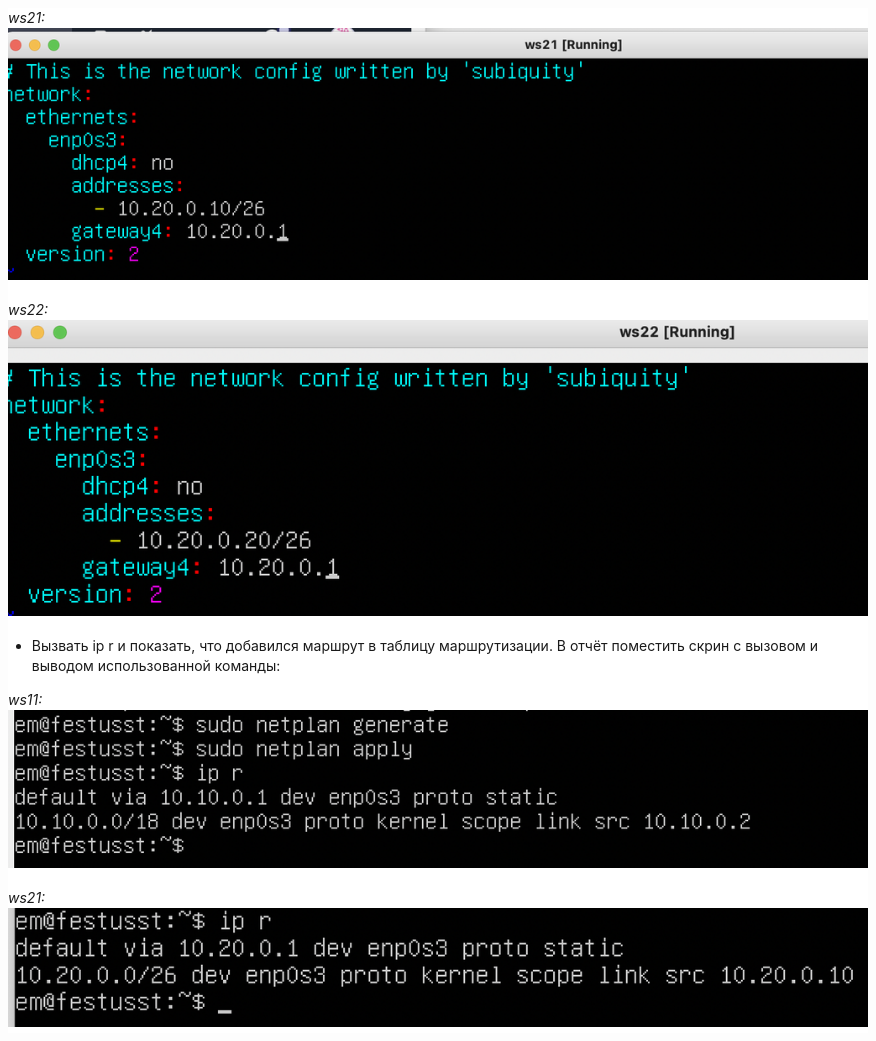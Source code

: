 _ws21:_
![ws21_conf](screenshots/ws21_conf.png)

_ws22:_
![ws22_conf](screenshots/ws22_conf.png)


* Вызвать ip r и показать, что добавился маршрут в таблицу маршрутизации.
В отчёт поместить скрин с вызовом и выводом использованной команды:

_ws11:_
![ws11_ip_r](screenshots/ws11_ip_r.png)

_ws21:_
![ws21_ip_r](screenshots/ws21_ip_r.png)
